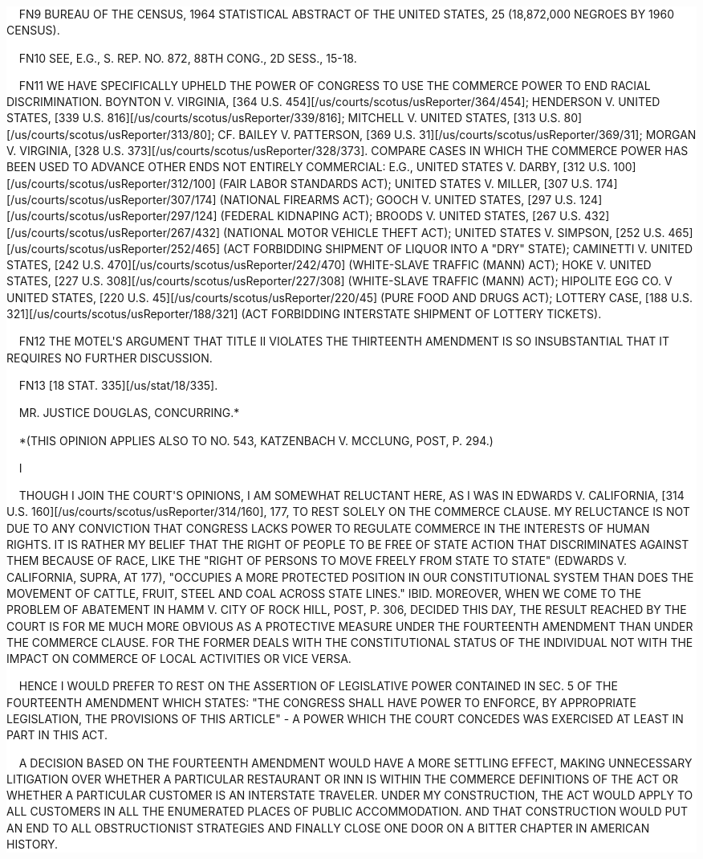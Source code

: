     FN9  BUREAU OF THE CENSUS, 1964 STATISTICAL ABSTRACT OF THE UNITED STATES, 25 (18,872,000 NEGROES BY 1960 CENSUS).

    FN10  SEE, E.G., S. REP. NO. 872, 88TH CONG., 2D SESS., 15-18.

    FN11  WE HAVE SPECIFICALLY UPHELD THE POWER OF CONGRESS TO USE THE COMMERCE POWER TO END RACIAL DISCRIMINATION.  BOYNTON V. VIRGINIA, [364 U.S. 454][/us/courts/scotus/usReporter/364/454]; HENDERSON V. UNITED STATES, [339 U.S. 816][/us/courts/scotus/usReporter/339/816]; MITCHELL V. UNITED STATES, [313 U.S. 80][/us/courts/scotus/usReporter/313/80]; CF. BAILEY V. PATTERSON, [369 U.S. 31][/us/courts/scotus/usReporter/369/31]; MORGAN V. VIRGINIA, [328 U.S. 373][/us/courts/scotus/usReporter/328/373].  COMPARE CASES IN WHICH THE COMMERCE POWER HAS BEEN USED TO ADVANCE OTHER ENDS NOT ENTIRELY COMMERCIAL:  E.G., UNITED STATES V. DARBY, [312 U.S. 100][/us/courts/scotus/usReporter/312/100] (FAIR LABOR STANDARDS ACT); UNITED STATES V. MILLER, [307 U.S. 174][/us/courts/scotus/usReporter/307/174] (NATIONAL FIREARMS ACT); GOOCH V. UNITED STATES, [297 U.S. 124][/us/courts/scotus/usReporter/297/124] (FEDERAL KIDNAPING ACT); BROODS V. UNITED STATES, [267 U.S. 432][/us/courts/scotus/usReporter/267/432] (NATIONAL MOTOR VEHICLE THEFT ACT); UNITED STATES V. SIMPSON, [252 U.S. 465][/us/courts/scotus/usReporter/252/465] (ACT FORBIDDING SHIPMENT OF LIQUOR INTO A "DRY" STATE); CAMINETTI V. UNITED STATES, [242 U.S. 470][/us/courts/scotus/usReporter/242/470] (WHITE-SLAVE TRAFFIC (MANN) ACT); HOKE V. UNITED STATES, [227 U.S. 308][/us/courts/scotus/usReporter/227/308] (WHITE-SLAVE TRAFFIC (MANN) ACT); HIPOLITE EGG CO. V UNITED STATES, [220 U.S. 45][/us/courts/scotus/usReporter/220/45] (PURE FOOD AND DRUGS ACT); LOTTERY CASE, [188 U.S. 321][/us/courts/scotus/usReporter/188/321] (ACT FORBIDDING INTERSTATE SHIPMENT OF LOTTERY TICKETS).

    FN12  THE MOTEL'S ARGUMENT THAT TITLE II VIOLATES THE THIRTEENTH AMENDMENT IS SO INSUBSTANTIAL THAT IT REQUIRES NO FURTHER DISCUSSION.

    FN13  [18 STAT. 335][/us/stat/18/335].

    MR. JUSTICE DOUGLAS, CONCURRING.\*

    \*(THIS OPINION APPLIES ALSO TO NO. 543, KATZENBACH V. MCCLUNG, POST, P. 294.)

    I

    THOUGH I JOIN THE COURT'S OPINIONS, I AM SOMEWHAT RELUCTANT HERE, AS I WAS IN EDWARDS V. CALIFORNIA, [314 U.S. 160][/us/courts/scotus/usReporter/314/160], 177, TO REST SOLELY ON THE COMMERCE CLAUSE.  MY RELUCTANCE IS NOT DUE TO ANY CONVICTION THAT CONGRESS LACKS POWER TO REGULATE COMMERCE IN THE INTERESTS OF HUMAN RIGHTS.  IT IS RATHER MY BELIEF THAT THE RIGHT OF PEOPLE TO BE FREE OF STATE ACTION THAT DISCRIMINATES AGAINST THEM BECAUSE OF RACE, LIKE THE "RIGHT OF PERSONS TO MOVE FREELY FROM STATE TO STATE" (EDWARDS V. CALIFORNIA, SUPRA, AT 177), "OCCUPIES A MORE PROTECTED POSITION IN OUR CONSTITUTIONAL SYSTEM THAN DOES THE MOVEMENT OF CATTLE, FRUIT, STEEL AND COAL ACROSS STATE LINES."  IBID.  MOREOVER, WHEN WE COME TO THE PROBLEM OF ABATEMENT IN HAMM V. CITY OF ROCK HILL, POST, P. 306, DECIDED THIS DAY, THE RESULT REACHED BY THE COURT IS FOR ME MUCH MORE OBVIOUS AS A PROTECTIVE MEASURE UNDER THE FOURTEENTH AMENDMENT THAN UNDER THE COMMERCE CLAUSE.  FOR THE FORMER DEALS WITH THE CONSTITUTIONAL STATUS OF THE INDIVIDUAL NOT WITH THE IMPACT ON COMMERCE OF LOCAL ACTIVITIES OR VICE VERSA.

    HENCE I WOULD PREFER TO REST ON THE ASSERTION OF LEGISLATIVE POWER CONTAINED IN SEC. 5 OF THE FOURTEENTH AMENDMENT WHICH STATES:  "THE CONGRESS SHALL HAVE POWER TO ENFORCE, BY APPROPRIATE LEGISLATION, THE PROVISIONS OF THIS ARTICLE" - A POWER WHICH THE COURT CONCEDES WAS EXERCISED AT LEAST IN PART IN THIS ACT.

    A DECISION BASED ON THE FOURTEENTH AMENDMENT WOULD HAVE A MORE SETTLING EFFECT, MAKING UNNECESSARY LITIGATION OVER WHETHER A PARTICULAR RESTAURANT OR INN IS WITHIN THE COMMERCE DEFINITIONS OF THE ACT OR WHETHER A PARTICULAR CUSTOMER IS AN INTERSTATE TRAVELER.  UNDER MY CONSTRUCTION, THE ACT WOULD APPLY TO ALL CUSTOMERS IN ALL THE ENUMERATED PLACES OF PUBLIC ACCOMMODATION.  AND THAT CONSTRUCTION WOULD PUT AN END TO ALL OBSTRUCTIONIST STRATEGIES AND FINALLY CLOSE ONE DOOR ON A BITTER CHAPTER IN AMERICAN HISTORY.

